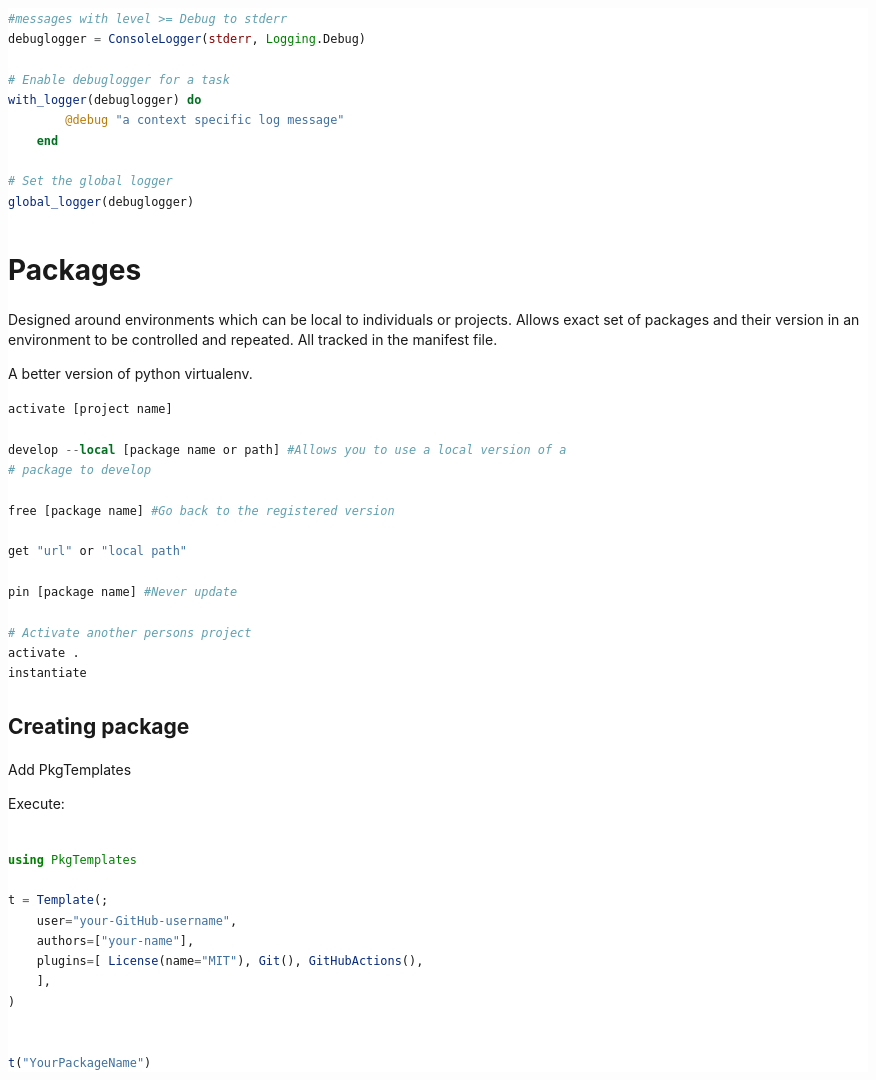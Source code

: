 ```julia
#messages with level >= Debug to stderr
debuglogger = ConsoleLogger(stderr, Logging.Debug)

# Enable debuglogger for a task
with_logger(debuglogger) do
		@debug "a context specific log message"
	end

# Set the global logger
global_logger(debuglogger)
```

# Packages

Designed around environments which can be local to individuals or projects. Allows exact set of packages and their version in an environment to be controlled and repeated. All tracked in the manifest file.

A better version of python virtualenv.

```julia
activate [project name]

develop --local [package name or path] #Allows you to use a local version of a 
# package to develop

free [package name] #Go back to the registered version

get "url" or "local path"

pin [package name] #Never update

# Activate another persons project
activate .
instantiate
```

## Creating package

Add PkgTemplates

Execute:

```julia

using PkgTemplates 

t = Template(; 
	user="your-GitHub-username", 
	authors=["your-name"],
	plugins=[ License(name="MIT"), Git(), GitHubActions(), 
	], 
)


t("YourPackageName")
```
